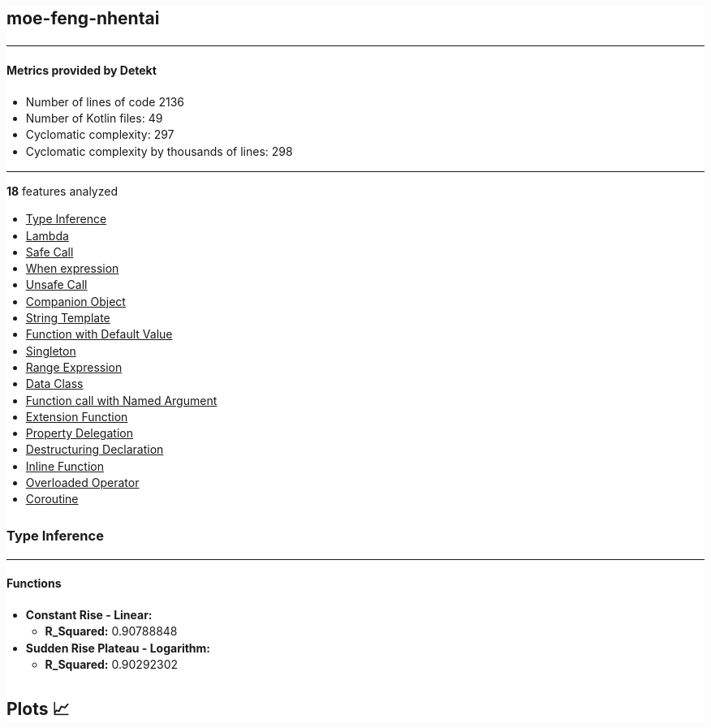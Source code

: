 ## moe-feng-nhentai
----
#### Metrics provided by Detekt
* Number of lines of code 2136
* Number of Kotlin files: 49
* Cyclomatic complexity: 297
* Cyclomatic complexity by thousands of lines: 298 

----
**18** features analyzed

*	<a href="#type_inference">Type Inference</a> 
*	<a href="#lambda">Lambda</a> 
*	<a href="#safe_call">Safe Call</a> 
*	<a href="#when_expr">When expression</a> 
*	<a href="#unsafe_call">Unsafe Call</a> 
*	<a href="#companion_object">Companion Object</a> 
*	<a href="#string_template">String Template</a> 
*	<a href="#func_with_default_value">Function with Default Value</a> 
*	<a href="#singleton">Singleton</a> 
*	<a href="#range_expr">Range Expression</a> 
*	<a href="#data_class">Data Class</a> 
*	<a href="#func_call_with_named_arg">Function call with Named Argument</a> 
*	<a href="#extension_function">Extension Function</a> 
*	<a href="#property_delegation">Property Delegation</a> 
*	<a href="#destructuring_declaration">Destructuring Declaration</a> 
*	<a href="#inline_func">Inline Function</a> 
*	<a href="#overloaded_op">Overloaded Operator</a> 
*	<a href="#coroutine">Coroutine</a> 


### <a name="type_inference">Type Inference</a>
----
#### Functions
* **Constant Rise - Linear:** ![equation](http://latex.codecogs.com/svg.latex?2.623913x%20&plus;%2031.242754)
    * **R_Squared:** 0.90788848
* **Sudden Rise Plateau - Logarithm:** ![equation](http://latex.codecogs.com/svg.latex?24.134629%5Clog_%7B2.954227%7D%28x%29%20&plus;%2013.182946)
    * **R_Squared:** 0.90292302

**Plots** :chart_with_upwards_trend:
-----

